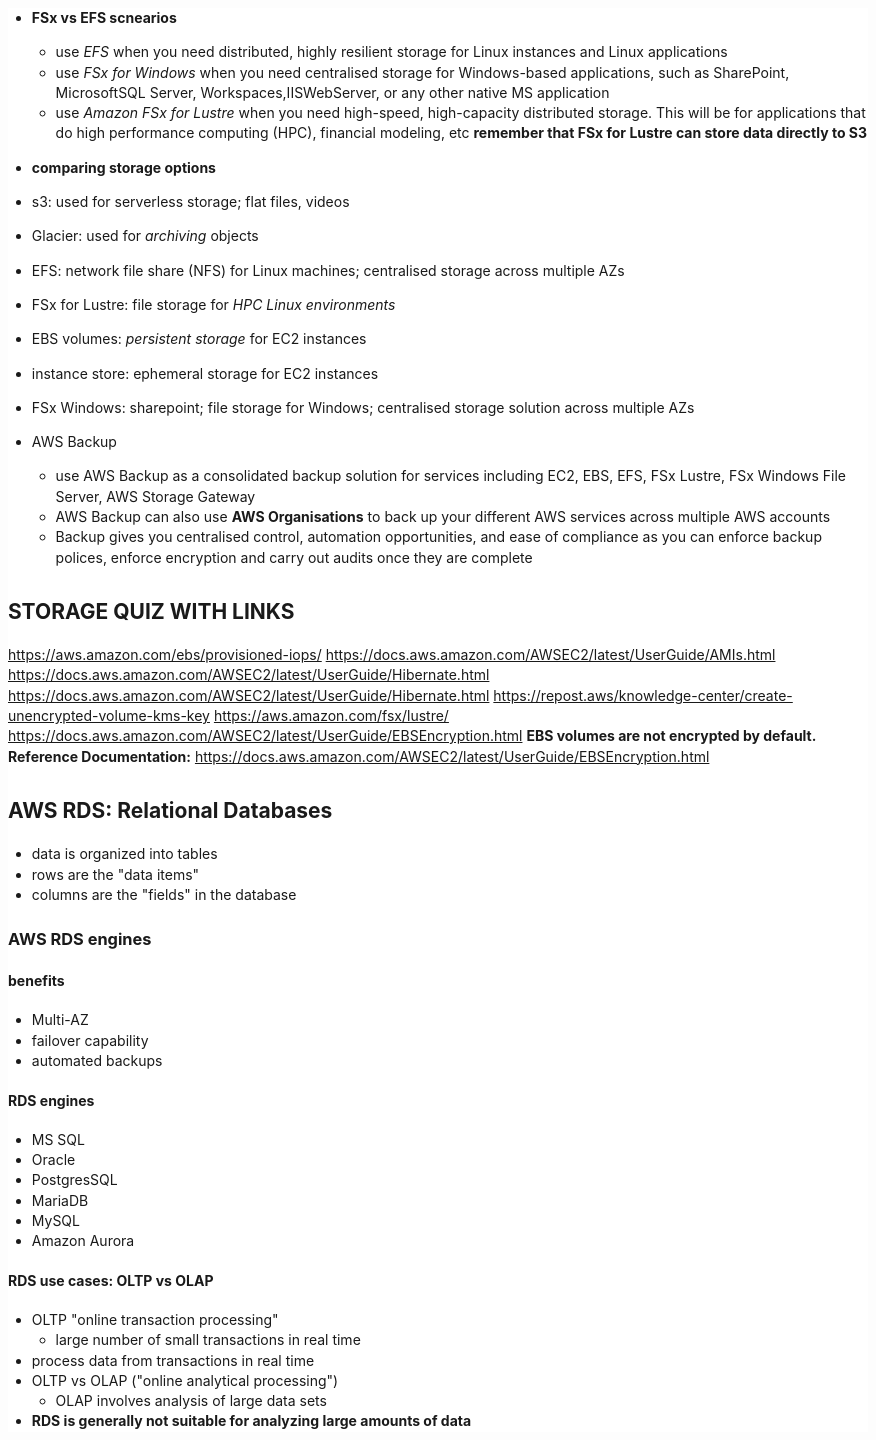 - **FSx vs EFS scnearios**
  + use *EFS* when you need distributed, highly resilient storage for Linux instances and Linux applications
  + use *FSx for Windows* when you need centralised storage for Windows-based applications, such as SharePoint, MicrosoftSQL Server, Workspaces,IISWebServer, or any other native MS application
  + use *Amazon FSx for Lustre* when you need high-speed, high-capacity distributed storage. This will be for applications that do high performance computing (HPC), financial modeling, etc **remember that FSx for Lustre can store data directly to S3**

-  **comparing storage options**
- s3: used for serverless storage; flat files, videos
- Glacier: used for *archiving* objects
- EFS: network file share (NFS) for Linux machines; centralised storage across multiple AZs
- FSx for Lustre: file storage for *HPC Linux environments*
- EBS volumes: *persistent storage* for EC2 instances
- instance store: ephemeral storage for EC2 instances
- FSx Windows: sharepoint; file storage for Windows; centralised storage solution across multiple AZs

- AWS Backup
  + use AWS Backup as a consolidated backup solution for services including EC2, EBS, EFS, FSx Lustre, FSx Windows File Server, AWS Storage Gateway
  + AWS Backup can also use **AWS Organisations** to back up your different AWS services across multiple AWS accounts
  + Backup gives you centralised control, automation opportunities, and ease of compliance as you can enforce  backup polices, enforce encryption and carry out audits once they are complete

## STORAGE QUIZ WITH LINKS
https://aws.amazon.com/ebs/provisioned-iops/
https://docs.aws.amazon.com/AWSEC2/latest/UserGuide/AMIs.html
https://docs.aws.amazon.com/AWSEC2/latest/UserGuide/Hibernate.html
https://docs.aws.amazon.com/AWSEC2/latest/UserGuide/Hibernate.html
https://repost.aws/knowledge-center/create-unencrypted-volume-kms-key
https://aws.amazon.com/fsx/lustre/
https://docs.aws.amazon.com/AWSEC2/latest/UserGuide/EBSEncryption.html
**EBS volumes are not encrypted by default. Reference Documentation:**
https://docs.aws.amazon.com/AWSEC2/latest/UserGuide/EBSEncryption.html

## AWS RDS: Relational Databases
- data is organized into tables
- rows are the "data items"
- columns are the "fields" in the database
### AWS RDS engines
#### benefits
- Multi-AZ
- failover capability
- automated backups
#### RDS engines
- MS SQL
- Oracle
- PostgresSQL
- MariaDB
- MySQL
- Amazon Aurora
#### RDS use cases: OLTP vs OLAP
- OLTP "online transaction processing"
   + large number of small transactions in real time
- process data from transactions in real time
- OLTP vs OLAP ("online analytical processing")
  + OLAP involves analysis of large data sets
- **RDS is generally not suitable for analyzing large amounts of data**